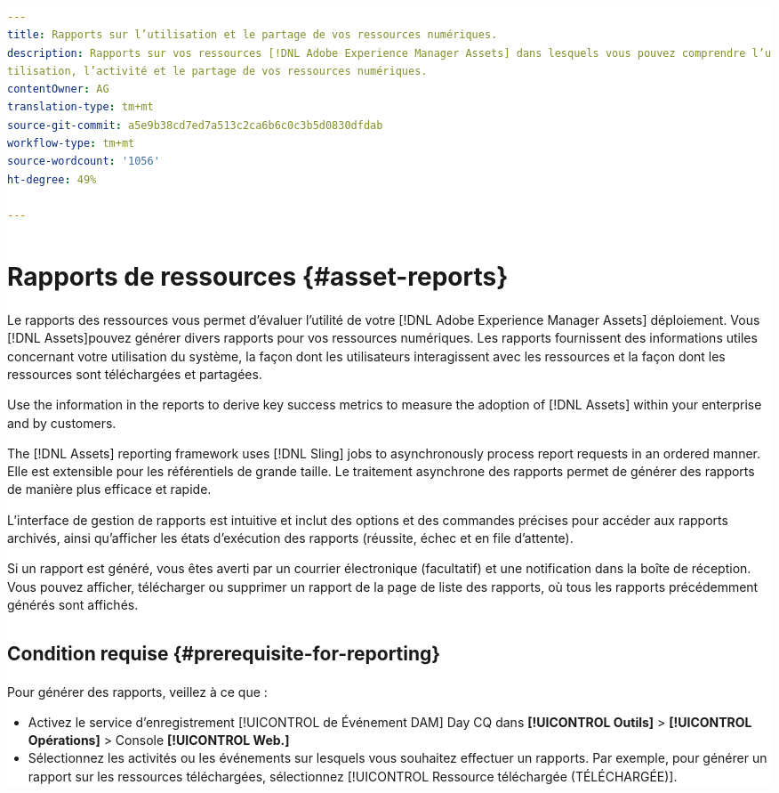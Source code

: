 ```yaml
---
title: Rapports sur l’utilisation et le partage de vos ressources numériques.
description: Rapports sur vos ressources [!DNL Adobe Experience Manager Assets] dans lesquels vous pouvez comprendre l’utilisation, l’activité et le partage de vos ressources numériques.
contentOwner: AG
translation-type: tm+mt
source-git-commit: a5e9b38cd7ed7a513c2ca6b6c0c3b5d0830dfdab
workflow-type: tm+mt
source-wordcount: '1056'
ht-degree: 49%

---
```



# Rapports de ressources {#asset-reports}

Le rapports des ressources vous permet d’évaluer l’utilité de votre [!DNL Adobe Experience Manager Assets] déploiement. Vous [!DNL Assets]pouvez générer divers rapports pour vos ressources numériques. Les rapports fournissent des informations utiles concernant votre utilisation du système, la façon dont les utilisateurs interagissent avec les ressources et la façon dont les ressources sont téléchargées et partagées.

Use the information in the reports to derive key success metrics to measure the adoption of [!DNL Assets] within your enterprise and by customers.

The [!DNL Assets] reporting framework uses [!DNL Sling] jobs to asynchronously process report requests in an ordered manner. Elle est extensible pour les référentiels de grande taille. Le traitement asynchrone des rapports permet de générer des rapports de manière plus efficace et rapide.

L’interface de gestion de rapports est intuitive et inclut des options et des commandes précises pour accéder aux rapports archivés, ainsi qu’afficher les états d’exécution des rapports (réussite, échec et en file d’attente).

Si un rapport est généré, vous êtes averti par un courrier électronique (facultatif) et une notification dans la boîte de réception. Vous pouvez afficher, télécharger ou supprimer un rapport de la page de liste des rapports, où tous les rapports précédemment générés sont affichés.

## Condition requise {#prerequisite-for-reporting}

Pour générer des rapports, veillez à ce que :

* Activez le service d’enregistrement [!UICONTROL de Événement DAM] Day CQ dans **[!UICONTROL Outils]** > **[!UICONTROL Opérations]** > Console **[!UICONTROL Web.]**
* Sélectionnez les activités ou les événements sur lesquels vous souhaitez effectuer un rapports. Par exemple, pour générer un rapport sur les ressources téléchargées, sélectionnez [!UICONTROL Ressource téléchargée (TÉLÉCHARGÉE)].
